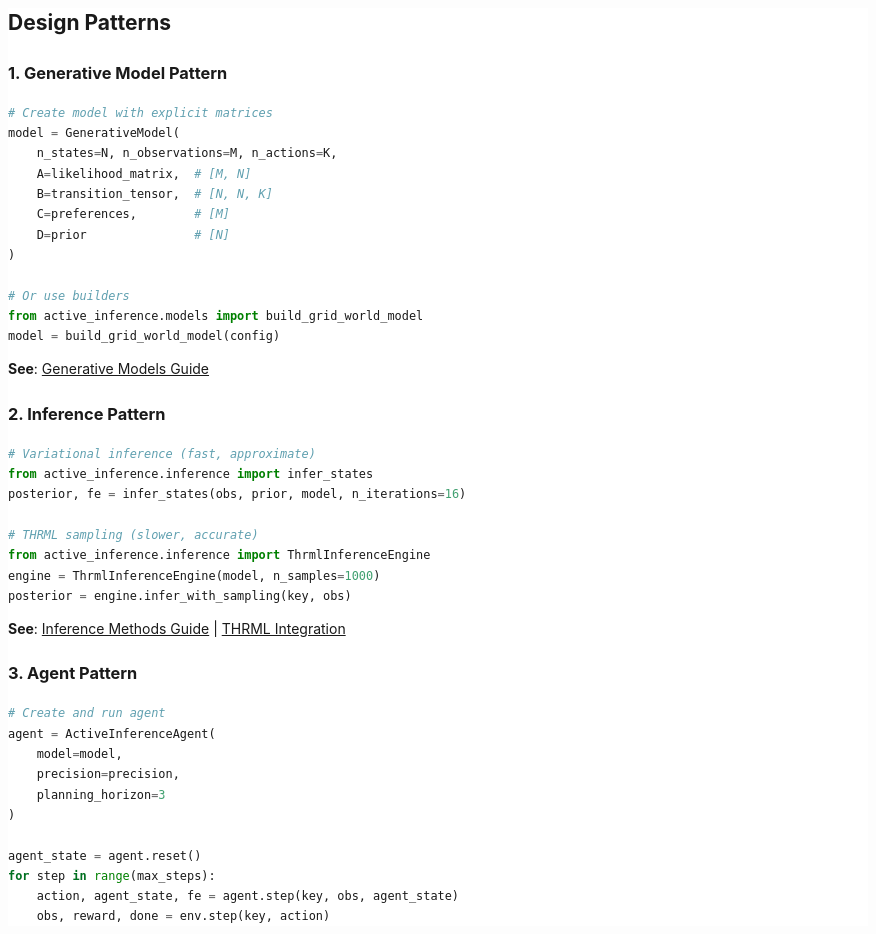 ## Design Patterns

### 1. Generative Model Pattern

```python
# Create model with explicit matrices
model = GenerativeModel(
    n_states=N, n_observations=M, n_actions=K,
    A=likelihood_matrix,  # [M, N]
    B=transition_tensor,  # [N, N, K]
    C=preferences,        # [M]
    D=prior               # [N]
)

# Or use builders
from active_inference.models import build_grid_world_model
model = build_grid_world_model(config)
```

**See**: [Generative Models Guide](generative_models.md)

### 2. Inference Pattern

```python
# Variational inference (fast, approximate)
from active_inference.inference import infer_states
posterior, fe = infer_states(obs, prior, model, n_iterations=16)

# THRML sampling (slower, accurate)
from active_inference.inference import ThrmlInferenceEngine
engine = ThrmlInferenceEngine(model, n_samples=1000)
posterior = engine.infer_with_sampling(key, obs)
```

**See**: [Inference Methods Guide](inference_methods.md) | [THRML Integration](thrml_integration.md)

### 3. Agent Pattern

```python
# Create and run agent
agent = ActiveInferenceAgent(
    model=model,
    precision=precision,
    planning_horizon=3
)

agent_state = agent.reset()
for step in range(max_steps):
    action, agent_state, fe = agent.step(key, obs, agent_state)
    obs, reward, done = env.step(key, action)
```
